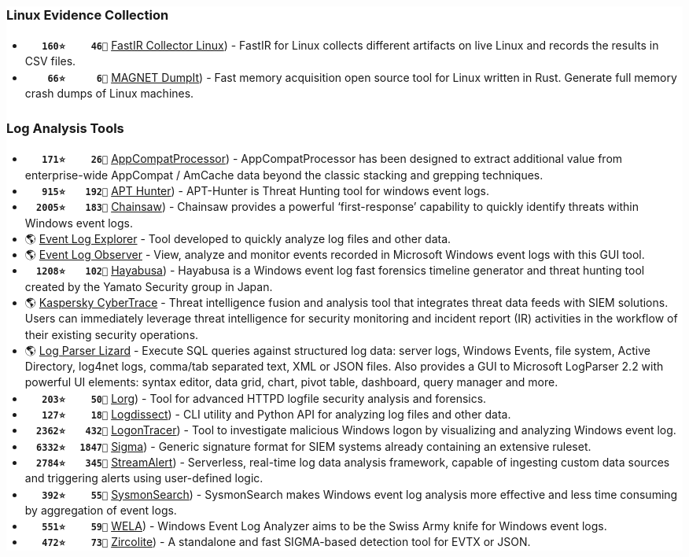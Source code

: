 ### Linux Evidence Collection

* <b><code>&nbsp;&nbsp;&nbsp;160⭐</code></b> <b><code>&nbsp;&nbsp;&nbsp;&nbsp;46🍴</code></b> [FastIR Collector Linux](https://github.com/SekoiaLab/Fastir_Collector_Linux)) - FastIR for Linux collects different artifacts on live Linux and records the results in CSV files.
* <b><code>&nbsp;&nbsp;&nbsp;&nbsp;66⭐</code></b> <b><code>&nbsp;&nbsp;&nbsp;&nbsp;&nbsp;6🍴</code></b> [MAGNET DumpIt](https://github.com/MagnetForensics/dumpit-linux)) - Fast memory acquisition open source tool for Linux written in Rust. Generate full memory crash dumps of Linux machines.

### Log Analysis Tools

* <b><code>&nbsp;&nbsp;&nbsp;171⭐</code></b> <b><code>&nbsp;&nbsp;&nbsp;&nbsp;26🍴</code></b> [AppCompatProcessor](https://github.com/mbevilacqua/appcompatprocessor)) - AppCompatProcessor has been designed to extract additional value from enterprise-wide AppCompat / AmCache data beyond the classic stacking and grepping techniques.
* <b><code>&nbsp;&nbsp;&nbsp;915⭐</code></b> <b><code>&nbsp;&nbsp;&nbsp;192🍴</code></b> [APT Hunter](https://github.com/ahmedkhlief/APT-Hunter)) - APT-Hunter is Threat Hunting tool for windows event logs.
* <b><code>&nbsp;&nbsp;2005⭐</code></b> <b><code>&nbsp;&nbsp;&nbsp;183🍴</code></b> [Chainsaw](https://github.com/countercept/chainsaw)) - Chainsaw provides a powerful ‘first-response’ capability to quickly identify threats within Windows event logs.
* 🌎 [Event Log Explorer](eventlogxp.com/) - Tool developed to quickly analyze log files and other data.
* 🌎 [Event Log Observer](lizard-labs.com/event_log_observer.aspx) - View, analyze and monitor events recorded in Microsoft Windows event logs with this GUI tool.
* <b><code>&nbsp;&nbsp;1208⭐</code></b> <b><code>&nbsp;&nbsp;&nbsp;102🍴</code></b> [Hayabusa](https://github.com/Yamato-Security/hayabusa)) - Hayabusa is a Windows event log fast forensics timeline generator and threat hunting tool created by the Yamato Security group in Japan.
* 🌎 [Kaspersky CyberTrace](support.kaspersky.com/13850) - Threat intelligence fusion and analysis tool that integrates threat data feeds with SIEM solutions. Users can immediately leverage threat intelligence for security monitoring and incident report (IR) activities in the workflow of their existing security operations.
* 🌎 [Log Parser Lizard](lizard-labs.com/log_parser_lizard.aspx) - Execute SQL queries against structured log data: server logs, Windows Events, file system, Active Directory, log4net logs, comma/tab separated text, XML or JSON files. Also provides a GUI to Microsoft LogParser 2.2 with powerful UI elements: syntax editor, data grid, chart, pivot table, dashboard, query manager and more.
* <b><code>&nbsp;&nbsp;&nbsp;203⭐</code></b> <b><code>&nbsp;&nbsp;&nbsp;&nbsp;50🍴</code></b> [Lorg](https://github.com/jensvoid/lorg)) - Tool for advanced HTTPD logfile security analysis and forensics.
* <b><code>&nbsp;&nbsp;&nbsp;127⭐</code></b> <b><code>&nbsp;&nbsp;&nbsp;&nbsp;18🍴</code></b> [Logdissect](https://github.com/dogoncouch/logdissect)) - CLI utility and Python API for analyzing log files and other data.
* <b><code>&nbsp;&nbsp;2362⭐</code></b> <b><code>&nbsp;&nbsp;&nbsp;432🍴</code></b> [LogonTracer](https://github.com/JPCERTCC/LogonTracer)) - Tool to investigate malicious Windows logon by visualizing and analyzing Windows event log.
* <b><code>&nbsp;&nbsp;6332⭐</code></b> <b><code>&nbsp;&nbsp;1847🍴</code></b> [Sigma](https://github.com/SigmaHQ/sigma)) - Generic signature format for SIEM systems already containing an extensive ruleset.
* <b><code>&nbsp;&nbsp;2784⭐</code></b> <b><code>&nbsp;&nbsp;&nbsp;345🍴</code></b> [StreamAlert](https://github.com/airbnb/streamalert)) - Serverless, real-time log data analysis framework, capable of ingesting custom data sources and triggering alerts using user-defined logic.
* <b><code>&nbsp;&nbsp;&nbsp;392⭐</code></b> <b><code>&nbsp;&nbsp;&nbsp;&nbsp;55🍴</code></b> [SysmonSearch](https://github.com/JPCERTCC/SysmonSearch)) - SysmonSearch makes Windows event log analysis more effective and less time consuming by aggregation of event logs.
* <b><code>&nbsp;&nbsp;&nbsp;551⭐</code></b> <b><code>&nbsp;&nbsp;&nbsp;&nbsp;59🍴</code></b> [WELA](https://github.com/Yamato-Security/WELA)) - Windows Event Log Analyzer aims to be the Swiss Army knife for Windows event logs.
* <b><code>&nbsp;&nbsp;&nbsp;472⭐</code></b> <b><code>&nbsp;&nbsp;&nbsp;&nbsp;73🍴</code></b> [Zircolite](https://github.com/wagga40/Zircolite)) - A standalone and fast SIGMA-based detection tool for EVTX or JSON.
